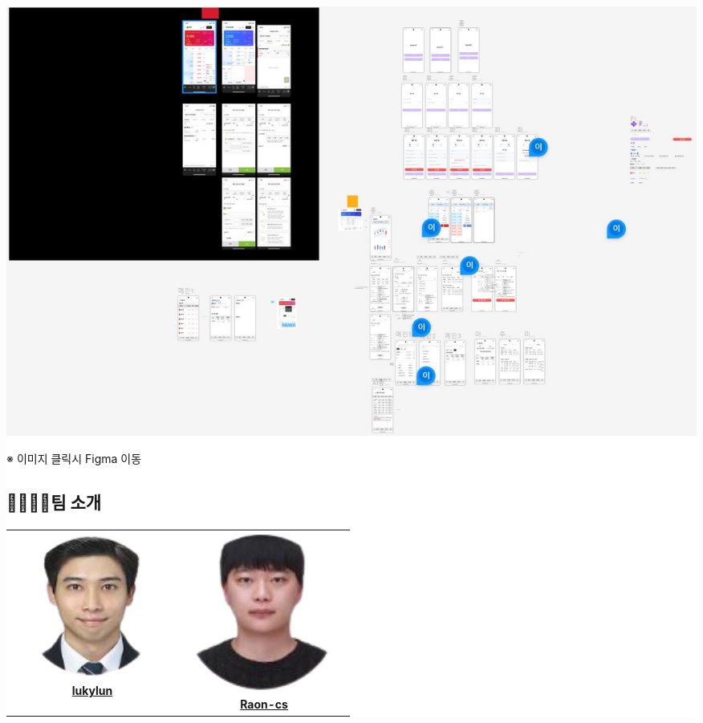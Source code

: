 [<img src="./exec/readme_asset/mockup/mockup.jpg">](https://www.figma.com/file/yo5GWlsCVMK321U5YvZEtQ/Untitled?type=design&node-id=0-1&mode=design&t=A89QQz4tGv8Udzg2-0)

※ 이미지 클릭시 Figma 이동


## 👨‍👩‍👧‍👦팀 소개

<table align="center">
    <tr align="center">
        <td style="min-width: 150px;">
            <a href="https://github.com/lukylun">
              <img src="./exec/readme_asset/profile/syj.png" width="200" alt="">
              <br />
              <b>lukylun</b>
            </a>
        </td>
        <td style="min-width: 150px;">
            <a href="https://github.com/Raon-cs">
              <img src="./exec/readme_asset/profile/ics.png" width="200" alt="">
              <br />
              <b>Raon-cs</b>
            </a> 
        </td>